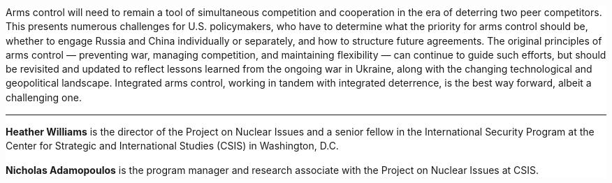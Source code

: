 Arms control will need to remain a tool of simultaneous competition and cooperation in the era of deterring two peer competitors. This presents numerous challenges for U.S. policymakers, who have to determine what the priority for arms control should be, whether to engage Russia and China individually or separately, and how to structure future agreements. The original principles of arms control — preventing war, managing competition, and maintaining flexibility — can continue to guide such efforts, but should be revisited and updated to reflect lessons learned from the ongoing war in Ukraine, along with the changing technological and geopolitical landscape. Integrated arms control, working in tandem with integrated deterrence, is the best way forward, albeit a challenging one.

---

__Heather Williams__ is the director of the Project on Nuclear Issues and a senior fellow in the International Security Program at the Center for Strategic and International Studies (CSIS) in Washington, D.C.

__Nicholas Adamopoulos__ is the program manager and research associate with the Project on Nuclear Issues at CSIS.

